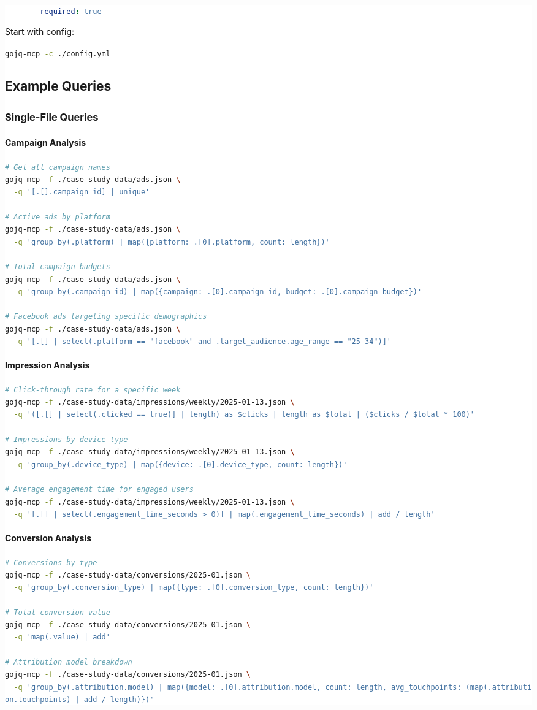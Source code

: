 ```yaml
        required: true
```

Start with config:

```bash
gojq-mcp -c ./config.yml
```

## Example Queries

### Single-File Queries

#### Campaign Analysis

```bash
# Get all campaign names
gojq-mcp -f ./case-study-data/ads.json \
  -q '[.[].campaign_id] | unique'

# Active ads by platform
gojq-mcp -f ./case-study-data/ads.json \
  -q 'group_by(.platform) | map({platform: .[0].platform, count: length})'

# Total campaign budgets
gojq-mcp -f ./case-study-data/ads.json \
  -q 'group_by(.campaign_id) | map({campaign: .[0].campaign_id, budget: .[0].campaign_budget})'

# Facebook ads targeting specific demographics
gojq-mcp -f ./case-study-data/ads.json \
  -q '[.[] | select(.platform == "facebook" and .target_audience.age_range == "25-34")]'
```

#### Impression Analysis

```bash
# Click-through rate for a specific week
gojq-mcp -f ./case-study-data/impressions/weekly/2025-01-13.json \
  -q '([.[] | select(.clicked == true)] | length) as $clicks | length as $total | ($clicks / $total * 100)'

# Impressions by device type
gojq-mcp -f ./case-study-data/impressions/weekly/2025-01-13.json \
  -q 'group_by(.device_type) | map({device: .[0].device_type, count: length})'

# Average engagement time for engaged users
gojq-mcp -f ./case-study-data/impressions/weekly/2025-01-13.json \
  -q '[.[] | select(.engagement_time_seconds > 0)] | map(.engagement_time_seconds) | add / length'
```

#### Conversion Analysis

```bash
# Conversions by type
gojq-mcp -f ./case-study-data/conversions/2025-01.json \
  -q 'group_by(.conversion_type) | map({type: .[0].conversion_type, count: length})'

# Total conversion value
gojq-mcp -f ./case-study-data/conversions/2025-01.json \
  -q 'map(.value) | add'

# Attribution model breakdown
gojq-mcp -f ./case-study-data/conversions/2025-01.json \
  -q 'group_by(.attribution.model) | map({model: .[0].attribution.model, count: length, avg_touchpoints: (map(.attribution.touchpoints) | add / length)})'
```